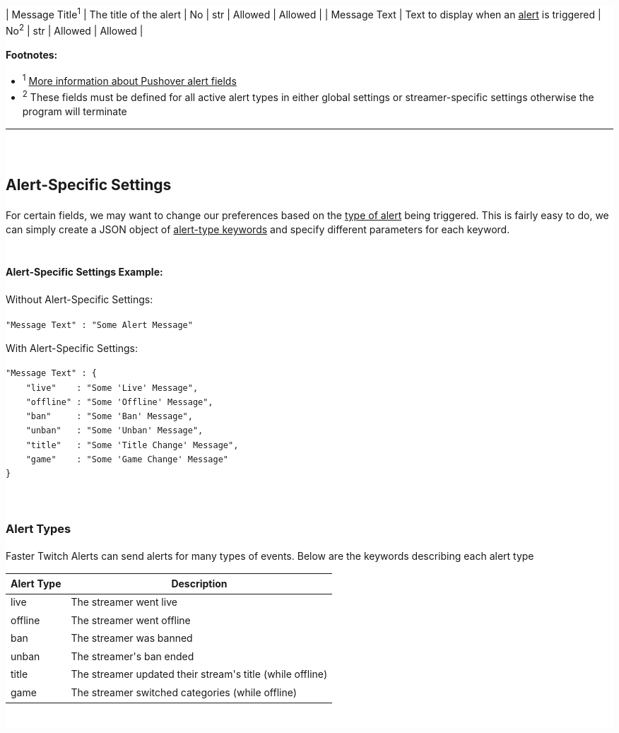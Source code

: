 | Message Title<sup>1</sup> | The title of the alert | No | str | Allowed | Allowed |
| Message Text | Text to display when an [alert](#alert-types) is triggered | No<sup>2</sup> | str | Allowed | Allowed |

__Footnotes:__
- <sup>1</sup> [More information about Pushover alert fields](https://pushover.net/api)
- <sup>2</sup> These fields must be defined for all active alert types in either global settings or streamer-specific settings otherwise the program will terminate
<hr><br>



## Alert-Specific Settings
For certain fields, we may want to change our preferences based on the [type of alert](#alert-types) being triggered. This is fairly easy to do, we can simply create a JSON object of [alert-type keywords](#alert-types) and specify different parameters for each keyword.
<br><br>

#### __Alert-Specific Settings Example:__
Without Alert-Specific Settings:
```
"Message Text" : "Some Alert Message"
```

With Alert-Specific Settings:
```
"Message Text" : {
	"live"    : "Some 'Live' Message",
	"offline" : "Some 'Offline' Message",
	"ban"     : "Some 'Ban' Message",
	"unban"   : "Some 'Unban' Message",
	"title"   : "Some 'Title Change' Message",
	"game"    : "Some 'Game Change' Message"
}
```
<br>

### __Alert Types__
Faster Twitch Alerts can send alerts for many types of events. Below are the keywords describing each alert type

| Alert Type | Description |
| - | - |
| live | The streamer went live |
| offline | The streamer went offline |
| ban | The streamer was banned |
| unban | The streamer's ban ended |
| title | The streamer updated their stream's title (while offline) |
| game | The streamer switched categories (while offline) |
<br>
